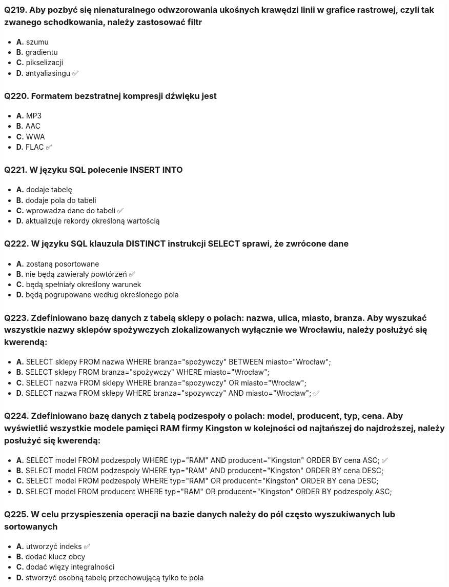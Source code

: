 ### Q219. Aby pozbyć się nienaturalnego odwzorowania ukośnych krawędzi linii w grafice rastrowej, czyli tak zwanego schodkowania, należy zastosować filtr
- **A.** szumu
- **B.** gradientu
- **C.** pikselizacji
- **D.** antyaliasingu ✅

### Q220. Formatem bezstratnej kompresji dźwięku jest
- **A.** MP3
- **B.** AAC
- **C.** WWA
- **D.** FLAC ✅

### Q221. W języku SQL polecenie INSERT INTO
- **A.** dodaje tabelę
- **B.** dodaje pola do tabeli
- **C.** wprowadza dane do tabeli ✅
- **D.** aktualizuje rekordy określoną wartością

### Q222. W języku SQL klauzula DISTINCT instrukcji SELECT sprawi, że zwrócone dane
- **A.** zostaną posortowane
- **B.** nie będą zawierały powtórzeń ✅
- **C.** będą spełniały określony warunek
- **D.** będą pogrupowane według określonego pola

### Q223. Zdefiniowano bazę danych z tabelą sklepy o polach: nazwa, ulica, miasto, branza. Aby wyszukać wszystkie nazwy sklepów spożywczych zlokalizowanych wyłącznie we Wrocławiu, należy posłużyć się kwerendą:
- **A.** SELECT sklepy FROM nazwa WHERE branza="spożywczy" BETWEEN miasto="Wrocław";
- **B.** SELECT sklepy FROM branza="spożywczy" WHERE miasto="Wrocław";
- **C.** SELECT nazwa FROM sklepy WHERE branza="spozywczy" OR miasto="Wrocław";
- **D.** SELECT nazwa FROM sklepy WHERE branza="spozywczy" AND miasto="Wrocław"; ✅

### Q224. Zdefiniowano bazę danych z tabelą podzespoły o polach: model, producent, typ, cena. Aby wyświetlić wszystkie modele pamięci RAM firmy Kingston w kolejności od najtańszej do najdroższej, należy posłużyć się kwerendą:
- **A.** SELECT model FROM podzespoly WHERE typ="RAM" AND producent="Kingston" ORDER BY cena ASC; ✅
- **B.** SELECT model FROM podzespoly WHERE typ="RAM" AND producent="Kingston" ORDER BY cena DESC;
- **C.** SELECT model FROM podzespoly WHERE typ="RAM" OR producent="Kingston" ORDER BY cena DESC;
- **D.** SELECT model FROM producent WHERE typ="RAM" OR producent="Kingston" ORDER BY podzespoly ASC;

### Q225. W celu przyspieszenia operacji na bazie danych należy do pól często wyszukiwanych lub sortowanych
- **A.** utworzyć indeks ✅
- **B.** dodać klucz obcy
- **C.** dodać więzy integralności
- **D.** stworzyć osobną tabelę przechowującą tylko te pola
